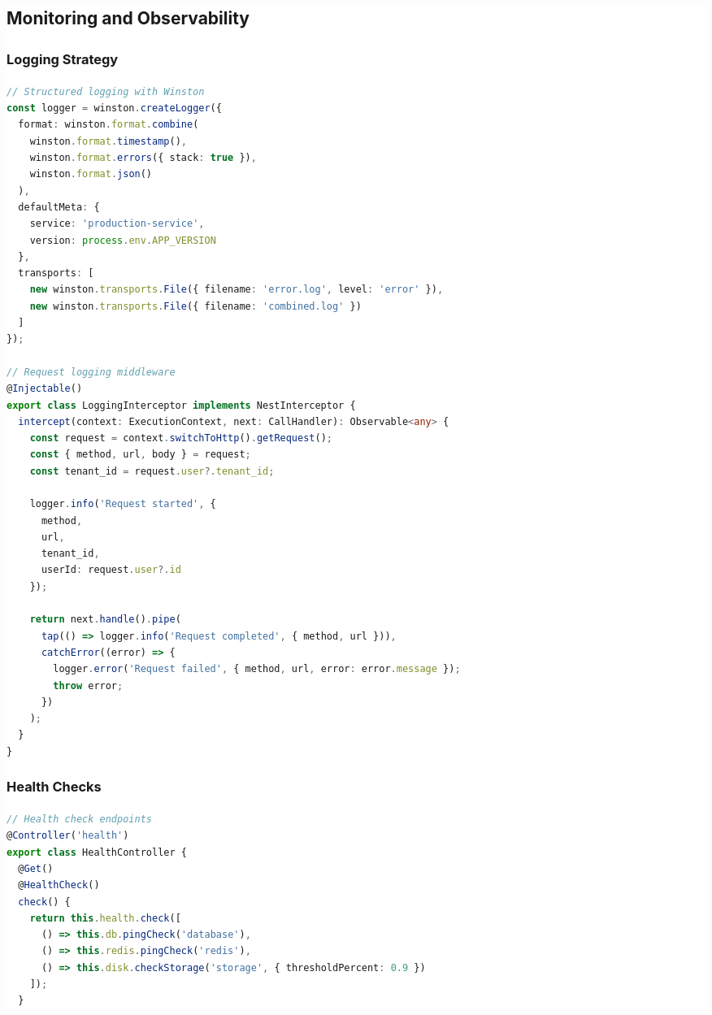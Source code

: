 ## Monitoring and Observability

### Logging Strategy

```typescript
// Structured logging with Winston
const logger = winston.createLogger({
  format: winston.format.combine(
    winston.format.timestamp(),
    winston.format.errors({ stack: true }),
    winston.format.json()
  ),
  defaultMeta: {
    service: 'production-service',
    version: process.env.APP_VERSION
  },
  transports: [
    new winston.transports.File({ filename: 'error.log', level: 'error' }),
    new winston.transports.File({ filename: 'combined.log' })
  ]
});

// Request logging middleware
@Injectable()
export class LoggingInterceptor implements NestInterceptor {
  intercept(context: ExecutionContext, next: CallHandler): Observable<any> {
    const request = context.switchToHttp().getRequest();
    const { method, url, body } = request;
    const tenant_id = request.user?.tenant_id;
    
    logger.info('Request started', {
      method,
      url,
      tenant_id,
      userId: request.user?.id
    });
    
    return next.handle().pipe(
      tap(() => logger.info('Request completed', { method, url })),
      catchError((error) => {
        logger.error('Request failed', { method, url, error: error.message });
        throw error;
      })
    );
  }
}
```

### Health Checks

```typescript
// Health check endpoints
@Controller('health')
export class HealthController {
  @Get()
  @HealthCheck()
  check() {
    return this.health.check([
      () => this.db.pingCheck('database'),
      () => this.redis.pingCheck('redis'),
      () => this.disk.checkStorage('storage', { thresholdPercent: 0.9 })
    ]);
  }
```